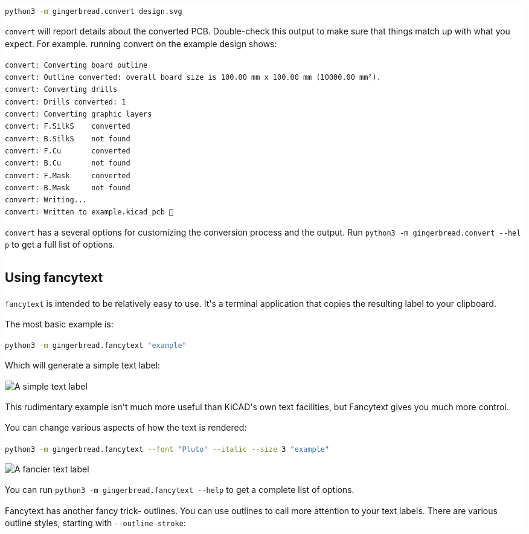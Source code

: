 ```sh
python3 -m gingerbread.convert design.svg
```

`convert` will report details about the converted PCB. Double-check this output to make sure that things match up with what you expect. For example. running convert on the example design shows:

```
convert: Converting board outline
convert: Outline converted: overall board size is 100.00 mm x 100.00 mm (10000.00 mm²).
convert: Converting drills
convert: Drills converted: 1
convert: Converting graphic layers
convert: F.SilkS    converted
convert: B.SilkS    not found
convert: F.Cu       converted
convert: B.Cu       not found
convert: F.Mask     converted
convert: B.Mask     not found
convert: Writing...
convert: Written to example.kicad_pcb 💜
```

`convert` has a several options for customizing the conversion process and the output. Run `python3 -m gingerbread.convert --help` to get a full list of options.


## Using fancytext

`fancytext` is intended to be relatively easy to use. It's a terminal application that copies the resulting label to your clipboard.

The most basic example is:

```sh
python3 -m gingerbread.fancytext "example"
```

Which will generate a simple text label:

![A simple text label](readme_resources/fancytext-1.png)

This rudimentary example isn't much more useful than KiCAD's own text facilities, but Fancytext gives you much more control.

You can change various aspects of how the text is rendered:

```sh
python3 -m gingerbread.fancytext --font "Pluto" --italic --size 3 "example"
```

![A fancier text label](readme_resources/fancytext-2.png)

You can run `python3 -m gingerbread.fancytext --help` to get a complete list of options.

Fancytext has another fancy trick- outlines. You can use outlines to call more attention to your text labels. There are various outline styles, starting with `--outline-stroke`:
